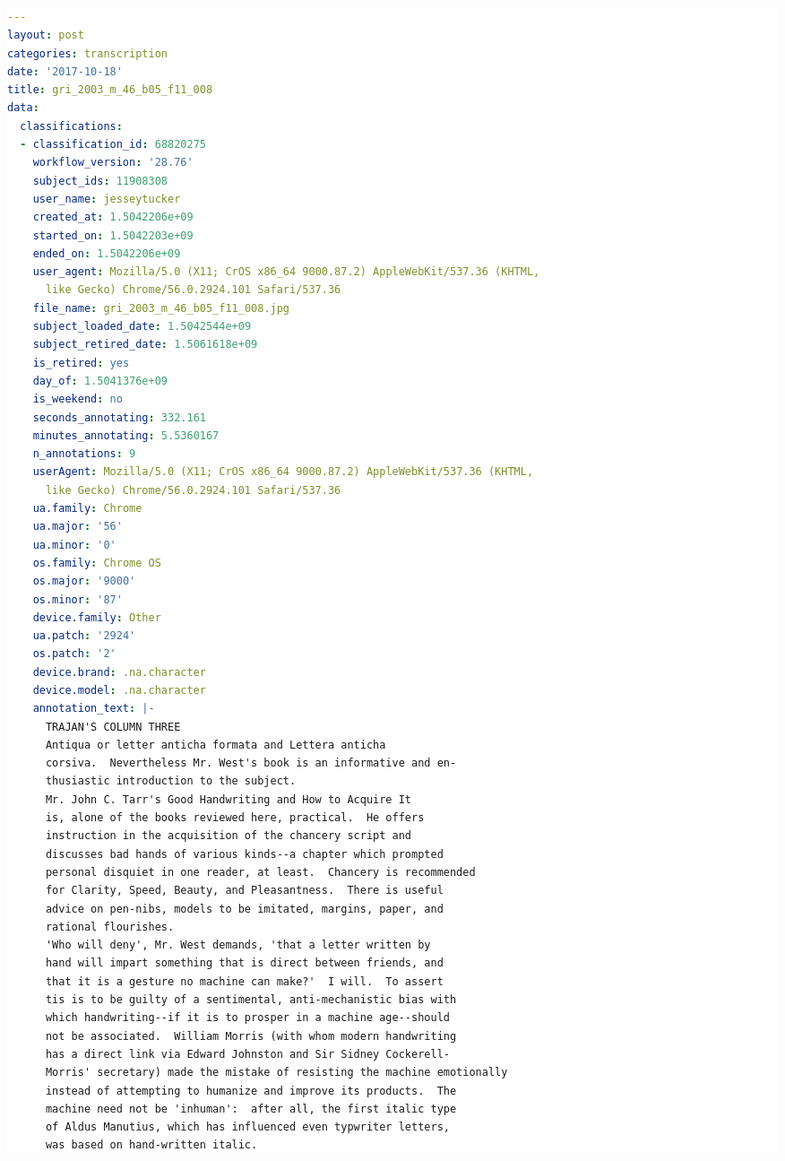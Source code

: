 ```yaml
---
layout: post
categories: transcription
date: '2017-10-18'
title: gri_2003_m_46_b05_f11_008
data:
  classifications:
  - classification_id: 68820275
    workflow_version: '28.76'
    subject_ids: 11908308
    user_name: jesseytucker
    created_at: 1.5042206e+09
    started_on: 1.5042203e+09
    ended_on: 1.5042206e+09
    user_agent: Mozilla/5.0 (X11; CrOS x86_64 9000.87.2) AppleWebKit/537.36 (KHTML,
      like Gecko) Chrome/56.0.2924.101 Safari/537.36
    file_name: gri_2003_m_46_b05_f11_008.jpg
    subject_loaded_date: 1.5042544e+09
    subject_retired_date: 1.5061618e+09
    is_retired: yes
    day_of: 1.5041376e+09
    is_weekend: no
    seconds_annotating: 332.161
    minutes_annotating: 5.5360167
    n_annotations: 9
    userAgent: Mozilla/5.0 (X11; CrOS x86_64 9000.87.2) AppleWebKit/537.36 (KHTML,
      like Gecko) Chrome/56.0.2924.101 Safari/537.36
    ua.family: Chrome
    ua.major: '56'
    ua.minor: '0'
    os.family: Chrome OS
    os.major: '9000'
    os.minor: '87'
    device.family: Other
    ua.patch: '2924'
    os.patch: '2'
    device.brand: .na.character
    device.model: .na.character
    annotation_text: |-
      TRAJAN'S COLUMN THREE
      Antiqua or letter anticha formata and Lettera anticha
      corsiva.  Nevertheless Mr. West's book is an informative and en-
      thusiastic introduction to the subject.
      Mr. John C. Tarr's Good Handwriting and How to Acquire It
      is, alone of the books reviewed here, practical.  He offers
      instruction in the acquisition of the chancery script and
      discusses bad hands of various kinds--a chapter which prompted
      personal disquiet in one reader, at least.  Chancery is recommended
      for Clarity, Speed, Beauty, and Pleasantness.  There is useful
      advice on pen-nibs, models to be imitated, margins, paper, and
      rational flourishes.
      'Who will deny', Mr. West demands, 'that a letter written by
      hand will impart something that is direct between friends, and
      that it is a gesture no machine can make?'  I will.  To assert
      tis is to be guilty of a sentimental, anti-mechanistic bias with
      which handwriting--if it is to prosper in a machine age--should
      not be associated.  William Morris (with whom modern handwriting
      has a direct link via Edward Johnston and Sir Sidney Cockerell-
      Morris' secretary) made the mistake of resisting the machine emotionally
      instead of attempting to humanize and improve its products.  The
      machine need not be 'inhuman':  after all, the first italic type
      of Aldus Manutius, which has influenced even typwriter letters,
      was based on hand-written italic.
```